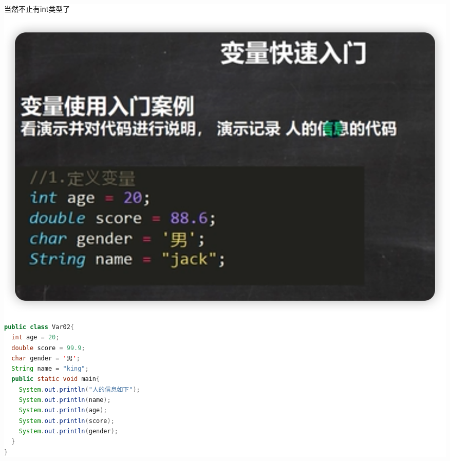 当然不止有int类型了

![image-20230806181842758](assets/image-20230806181842758.png)

```java
public class Var02{
  int age = 20;
  double score = 99.9;
  char gender = '男';
  String name = "king";
  public static void main{
  	System.out.println("人的信息如下");
    System.out.println(name);
    System.out.println(age);
    System.out.println(score);
    System.out.println(gender);
  }
}
```
